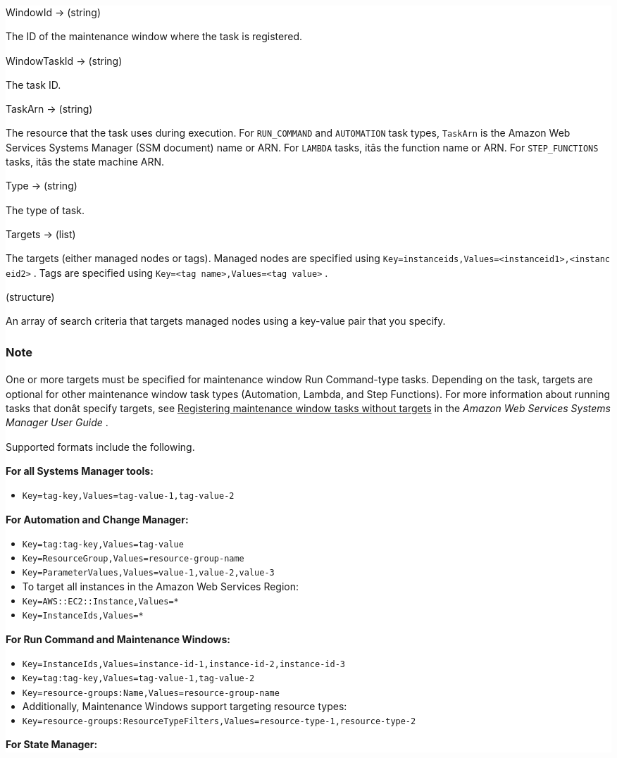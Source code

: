 WindowId -> (string)

The ID of the maintenance window where the task is registered.

WindowTaskId -> (string)

The task ID.

TaskArn -> (string)

The resource that the task uses during execution. For `RUN_COMMAND` and `AUTOMATION` task types, `TaskArn` is the Amazon Web Services Systems Manager (SSM document) name or ARN. For `LAMBDA` tasks, itâs the function name or ARN. For `STEP_FUNCTIONS` tasks, itâs the state machine ARN.

Type -> (string)

The type of task.

Targets -> (list)

The targets (either managed nodes or tags). Managed nodes are specified using `Key=instanceids,Values=<instanceid1>,<instanceid2>` . Tags are specified using `Key=<tag name>,Values=<tag value>` .

(structure)

An array of search criteria that targets managed nodes using a key-value pair that you specify.

### Note

One or more targets must be specified for maintenance window Run Command-type tasks. Depending on the task, targets are optional for other maintenance window task types (Automation, Lambda, and Step Functions). For more information about running tasks that donât specify targets, see [Registering maintenance window tasks without targets](https://docs.aws.amazon.com/systems-manager/latest/userguide/maintenance-windows-targetless-tasks.html) in the *Amazon Web Services Systems Manager User Guide* .

Supported formats include the following.

**For all Systems Manager tools:**

- `Key=tag-key,Values=tag-value-1,tag-value-2`

**For Automation and Change Manager:**

- `Key=tag:tag-key,Values=tag-value`
- `Key=ResourceGroup,Values=resource-group-name`
- `Key=ParameterValues,Values=value-1,value-2,value-3`
- To target all instances in the Amazon Web Services Region:
- `Key=AWS::EC2::Instance,Values=*`
- `Key=InstanceIds,Values=*`

**For Run Command and Maintenance Windows:**

- `Key=InstanceIds,Values=instance-id-1,instance-id-2,instance-id-3`
- `Key=tag:tag-key,Values=tag-value-1,tag-value-2`
- `Key=resource-groups:Name,Values=resource-group-name`
- Additionally, Maintenance Windows support targeting resource types:
- `Key=resource-groups:ResourceTypeFilters,Values=resource-type-1,resource-type-2`

**For State Manager:**
